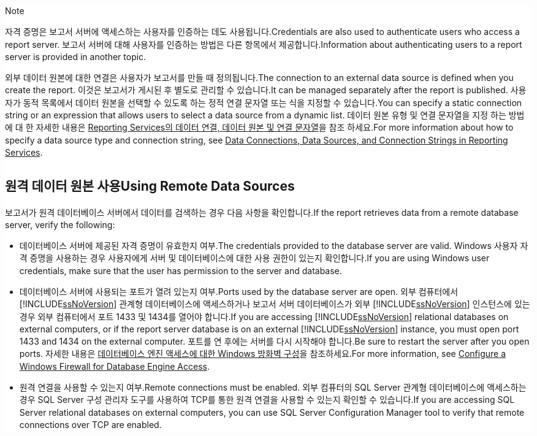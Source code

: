 > [!NOTE]  
>  <span data-ttu-id="f91b9-107">자격 증명은 보고서 서버에 액세스하는 사용자를 인증하는 데도 사용됩니다.</span><span class="sxs-lookup"><span data-stu-id="f91b9-107">Credentials are also used to authenticate users who access a report server.</span></span> <span data-ttu-id="f91b9-108">보고서 서버에 대해 사용자를 인증하는 방법은 다른 항목에서 제공합니다.</span><span class="sxs-lookup"><span data-stu-id="f91b9-108">Information about authenticating users to a report server is provided in another topic.</span></span>  
  
 <span data-ttu-id="f91b9-109">외부 데이터 원본에 대한 연결은 사용자가 보고서를 만들 때 정의됩니다.</span><span class="sxs-lookup"><span data-stu-id="f91b9-109">The connection to an external data source is defined when you create the report.</span></span> <span data-ttu-id="f91b9-110">이것은 보고서가 게시된 후 별도로 관리할 수 있습니다.</span><span class="sxs-lookup"><span data-stu-id="f91b9-110">It can be managed separately after the report is published.</span></span> <span data-ttu-id="f91b9-111">사용자가 동적 목록에서 데이터 원본을 선택할 수 있도록 하는 정적 연결 문자열 또는 식을 지정할 수 있습니다.</span><span class="sxs-lookup"><span data-stu-id="f91b9-111">You can specify a static connection string or an expression that allows users to select a data source from a dynamic list.</span></span> <span data-ttu-id="f91b9-112">데이터 원본 유형 및 연결 문자열을 지정 하는 방법에 대 한 자세한 내용은 [Reporting Services의 데이터 연결, 데이터 원본 및 연결 문자열](../data-connections-data-sources-and-connection-strings-in-reporting-services.md)을 참조 하세요.</span><span class="sxs-lookup"><span data-stu-id="f91b9-112">For more information about how to specify a data source type and connection string, see [Data Connections, Data Sources, and Connection Strings in Reporting Services](../data-connections-data-sources-and-connection-strings-in-reporting-services.md).</span></span>  
  
## <a name="using-remote-data-sources"></a><span data-ttu-id="f91b9-113">원격 데이터 원본 사용</span><span class="sxs-lookup"><span data-stu-id="f91b9-113">Using Remote Data Sources</span></span>  
 <span data-ttu-id="f91b9-114">보고서가 원격 데이터베이스 서버에서 데이터를 검색하는 경우 다음 사항을 확인합니다.</span><span class="sxs-lookup"><span data-stu-id="f91b9-114">If the report retrieves data from a remote database server, verify the following:</span></span>  
  
-   <span data-ttu-id="f91b9-115">데이터베이스 서버에 제공된 자격 증명이 유효한지 여부.</span><span class="sxs-lookup"><span data-stu-id="f91b9-115">The credentials provided to the database server are valid.</span></span> <span data-ttu-id="f91b9-116">Windows 사용자 자격 증명을 사용하는 경우 사용자에게 서버 및 데이터베이스에 대한 사용 권한이 있는지 확인합니다.</span><span class="sxs-lookup"><span data-stu-id="f91b9-116">If you are using Windows user credentials, make sure that the user has permission to the server and database.</span></span>  
  
-   <span data-ttu-id="f91b9-117">데이터베이스 서버에 사용되는 포트가 열려 있는지 여부.</span><span class="sxs-lookup"><span data-stu-id="f91b9-117">Ports used by the database server are open.</span></span> <span data-ttu-id="f91b9-118">외부 컴퓨터에서 [!INCLUDE[ssNoVersion](../../includes/ssnoversion-md.md)] 관계형 데이터베이스에 액세스하거나 보고서 서버 데이터베이스가 외부 [!INCLUDE[ssNoVersion](../../includes/ssnoversion-md.md)] 인스턴스에 있는 경우 외부 컴퓨터에서 포트 1433 및 1434를 열어야 합니다.</span><span class="sxs-lookup"><span data-stu-id="f91b9-118">If you are accessing [!INCLUDE[ssNoVersion](../../includes/ssnoversion-md.md)] relational databases on external computers, or if the report server database is on an external [!INCLUDE[ssNoVersion](../../includes/ssnoversion-md.md)] instance, you must open port 1433 and 1434 on the external computer.</span></span> <span data-ttu-id="f91b9-119">포트를 연 후에는 서버를 다시 시작해야 합니다.</span><span class="sxs-lookup"><span data-stu-id="f91b9-119">Be sure to restart the server after you open ports.</span></span> <span data-ttu-id="f91b9-120">자세한 내용은 [데이터베이스 엔진 액세스에 대한 Windows 방화벽 구성](../../database-engine/configure-windows/configure-a-windows-firewall-for-database-engine-access.md)을 참조하세요.</span><span class="sxs-lookup"><span data-stu-id="f91b9-120">For more information, see [Configure a Windows Firewall for Database Engine Access](../../database-engine/configure-windows/configure-a-windows-firewall-for-database-engine-access.md).</span></span>  
  
-   <span data-ttu-id="f91b9-121">원격 연결을 사용할 수 있는지 여부.</span><span class="sxs-lookup"><span data-stu-id="f91b9-121">Remote connections must be enabled.</span></span> <span data-ttu-id="f91b9-122">외부 컴퓨터의 SQL Server 관계형 데이터베이스에 액세스하는 경우 SQL Server 구성 관리자 도구를 사용하여 TCP를 통한 원격 연결을 사용할 수 있는지 확인할 수 있습니다.</span><span class="sxs-lookup"><span data-stu-id="f91b9-122">If you are accessing SQL Server relational databases on external computers, you can use SQL Server Configuration Manager tool to verify that remote connections over TCP are enabled.</span></span>  
  